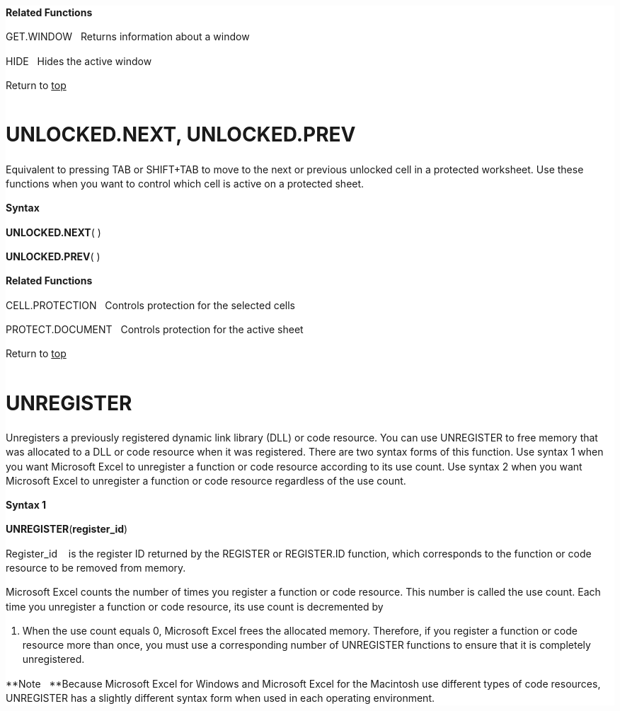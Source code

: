 **Related Functions**

GET.WINDOW   Returns information about a window

HIDE   Hides the active window

Return to [top](#T)

UNLOCKED.NEXT, UNLOCKED.PREV
============================

Equivalent to pressing TAB or SHIFT+TAB to move to the next or previous
unlocked cell in a protected worksheet. Use these functions when you
want to control which cell is active on a protected sheet.

**Syntax**

**UNLOCKED.NEXT**( )

**UNLOCKED.PREV**( )

**Related Functions**

CELL.PROTECTION   Controls protection for the selected cells

PROTECT.DOCUMENT   Controls protection for the active sheet

Return to [top](#T)

UNREGISTER
==========

Unregisters a previously registered dynamic link library (DLL) or code
resource. You can use UNREGISTER to free memory that was allocated to a
DLL or code resource when it was registered. There are two syntax forms
of this function. Use syntax 1 when you want Microsoft Excel to
unregister a function or code resource according to its use count. Use
syntax 2 when you want Microsoft Excel to unregister a function or code
resource regardless of the use count.

**Syntax 1**

**UNREGISTER**(**register\_id**)

Register\_id    is the register ID returned by the REGISTER or
REGISTER.ID function, which corresponds to the function or code resource
to be removed from memory.

Microsoft Excel counts the number of times you register a function or
code resource. This number is called the use count. Each time you
unregister a function or code resource, its use count is decremented by
1. When the use count equals 0, Microsoft Excel frees the allocated
memory. Therefore, if you register a function or code resource more than
once, you must use a corresponding number of UNREGISTER functions to
ensure that it is completely unregistered.

**Note   **Because Microsoft Excel for Windows and Microsoft Excel for
the Macintosh use different types of code resources, UNREGISTER has a
slightly different syntax form when used in each operating environment.
